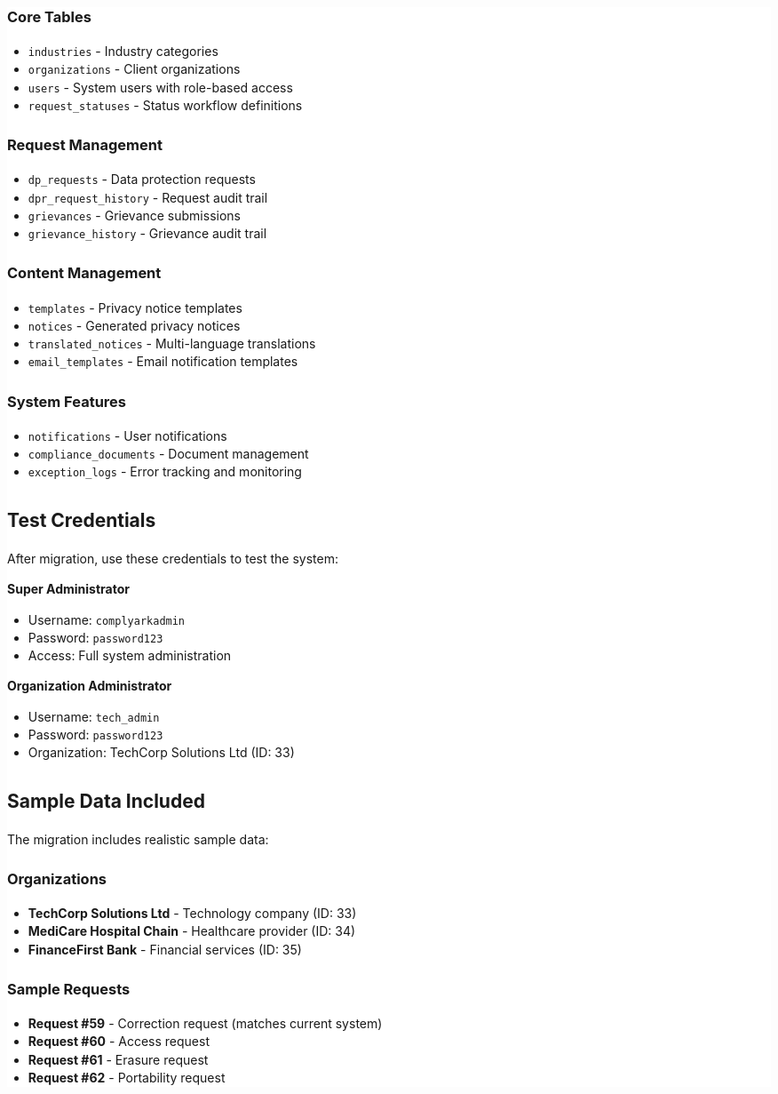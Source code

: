 ### Core Tables
- `industries` - Industry categories
- `organizations` - Client organizations
- `users` - System users with role-based access
- `request_statuses` - Status workflow definitions

### Request Management
- `dp_requests` - Data protection requests
- `dpr_request_history` - Request audit trail
- `grievances` - Grievance submissions
- `grievance_history` - Grievance audit trail

### Content Management
- `templates` - Privacy notice templates
- `notices` - Generated privacy notices
- `translated_notices` - Multi-language translations
- `email_templates` - Email notification templates

### System Features
- `notifications` - User notifications
- `compliance_documents` - Document management
- `exception_logs` - Error tracking and monitoring

## Test Credentials

After migration, use these credentials to test the system:

**Super Administrator**
- Username: `complyarkadmin`
- Password: `password123`
- Access: Full system administration

**Organization Administrator**
- Username: `tech_admin`
- Password: `password123`
- Organization: TechCorp Solutions Ltd (ID: 33)

## Sample Data Included

The migration includes realistic sample data:

### Organizations
- **TechCorp Solutions Ltd** - Technology company (ID: 33)
- **MediCare Hospital Chain** - Healthcare provider (ID: 34)
- **FinanceFirst Bank** - Financial services (ID: 35)

### Sample Requests
- **Request #59** - Correction request (matches current system)
- **Request #60** - Access request
- **Request #61** - Erasure request
- **Request #62** - Portability request
